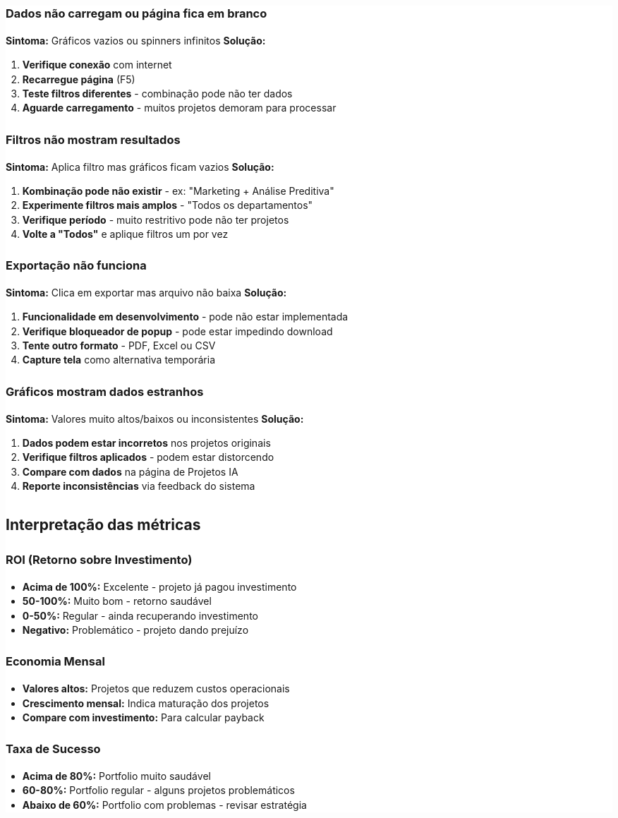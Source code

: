### Dados não carregam ou página fica em branco
**Sintoma:** Gráficos vazios ou spinners infinitos
**Solução:**
1. **Verifique conexão** com internet
2. **Recarregue página** (F5)
3. **Teste filtros diferentes** - combinação pode não ter dados
4. **Aguarde carregamento** - muitos projetos demoram para processar

### Filtros não mostram resultados
**Sintoma:** Aplica filtro mas gráficos ficam vazios
**Solução:**
1. **Kombinação pode não existir** - ex: "Marketing + Análise Preditiva"
2. **Experimente filtros mais amplos** - "Todos os departamentos"
3. **Verifique período** - muito restritivo pode não ter projetos
4. **Volte a "Todos"** e aplique filtros um por vez

### Exportação não funciona
**Sintoma:** Clica em exportar mas arquivo não baixa
**Solução:**
1. **Funcionalidade em desenvolvimento** - pode não estar implementada
2. **Verifique bloqueador de popup** - pode estar impedindo download
3. **Tente outro formato** - PDF, Excel ou CSV
4. **Capture tela** como alternativa temporária

### Gráficos mostram dados estranhos
**Sintoma:** Valores muito altos/baixos ou inconsistentes
**Solução:**
1. **Dados podem estar incorretos** nos projetos originais
2. **Verifique filtros aplicados** - podem estar distorcendo
3. **Compare com dados** na página de Projetos IA
4. **Reporte inconsistências** via feedback do sistema

## Interpretação das métricas

### ROI (Retorno sobre Investimento)
- **Acima de 100%:** Excelente - projeto já pagou investimento
- **50-100%:** Muito bom - retorno saudável
- **0-50%:** Regular - ainda recuperando investimento
- **Negativo:** Problemático - projeto dando prejuízo

### Economia Mensal
- **Valores altos:** Projetos que reduzem custos operacionais
- **Crescimento mensal:** Indica maturação dos projetos
- **Compare com investimento:** Para calcular payback

### Taxa de Sucesso
- **Acima de 80%:** Portfolio muito saudável
- **60-80%:** Portfolio regular - alguns projetos problemáticos
- **Abaixo de 60%:** Portfolio com problemas - revisar estratégia
